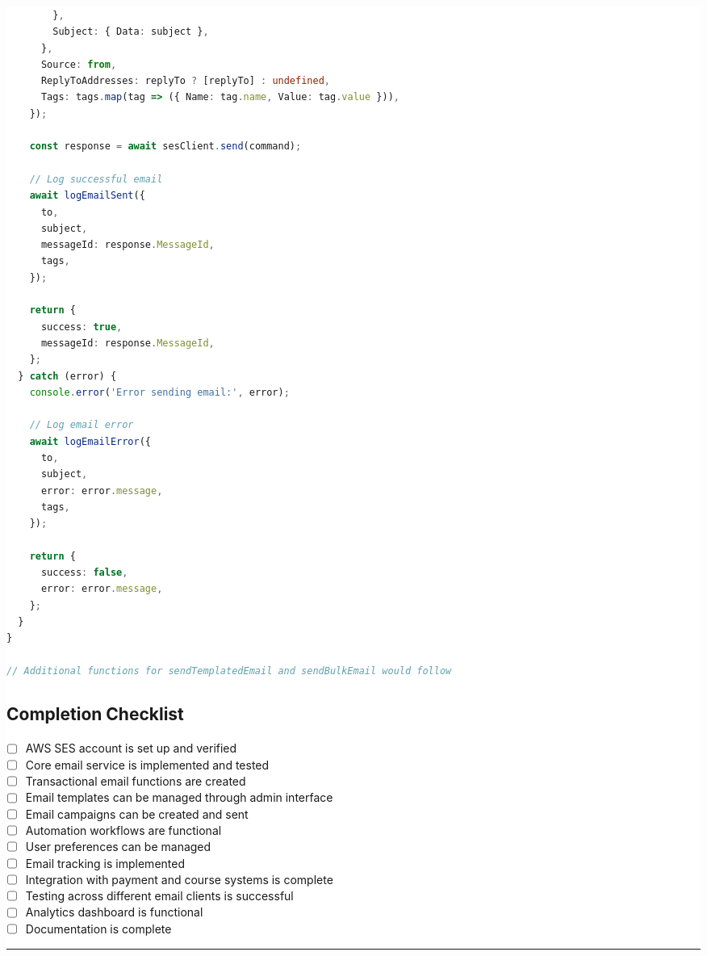 ```typescript
        },
        Subject: { Data: subject },
      },
      Source: from,
      ReplyToAddresses: replyTo ? [replyTo] : undefined,
      Tags: tags.map(tag => ({ Name: tag.name, Value: tag.value })),
    });
    
    const response = await sesClient.send(command);
    
    // Log successful email
    await logEmailSent({
      to,
      subject,
      messageId: response.MessageId,
      tags,
    });
    
    return {
      success: true,
      messageId: response.MessageId,
    };
  } catch (error) {
    console.error('Error sending email:', error);
    
    // Log email error
    await logEmailError({
      to,
      subject,
      error: error.message,
      tags,
    });
    
    return {
      success: false,
      error: error.message,
    };
  }
}

// Additional functions for sendTemplatedEmail and sendBulkEmail would follow
```

## Completion Checklist
- [ ] AWS SES account is set up and verified
- [ ] Core email service is implemented and tested
- [ ] Transactional email functions are created
- [ ] Email templates can be managed through admin interface
- [ ] Email campaigns can be created and sent
- [ ] Automation workflows are functional
- [ ] User preferences can be managed
- [ ] Email tracking is implemented
- [ ] Integration with payment and course systems is complete
- [ ] Testing across different email clients is successful
- [ ] Analytics dashboard is functional
- [ ] Documentation is complete

---